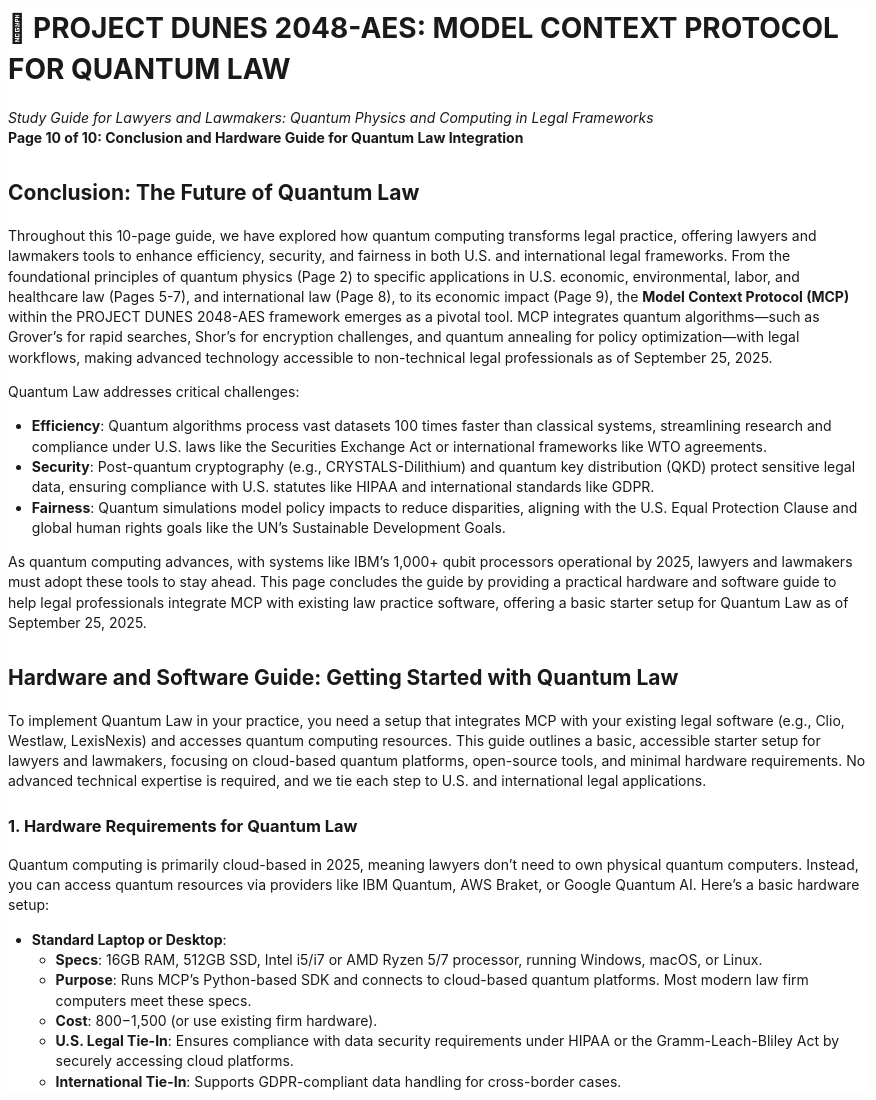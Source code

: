 # 🐪 **PROJECT DUNES 2048-AES: MODEL CONTEXT PROTOCOL FOR QUANTUM LAW**  
*Study Guide for Lawyers and Lawmakers: Quantum Physics and Computing in Legal Frameworks*  
**Page 10 of 10: Conclusion and Hardware Guide for Quantum Law Integration**

## Conclusion: The Future of Quantum Law

Throughout this 10-page guide, we have explored how quantum computing transforms legal practice, offering lawyers and lawmakers tools to enhance efficiency, security, and fairness in both U.S. and international legal frameworks. From the foundational principles of quantum physics (Page 2) to specific applications in U.S. economic, environmental, labor, and healthcare law (Pages 5-7), and international law (Page 8), to its economic impact (Page 9), the **Model Context Protocol (MCP)** within the PROJECT DUNES 2048-AES framework emerges as a pivotal tool. MCP integrates quantum algorithms—such as Grover’s for rapid searches, Shor’s for encryption challenges, and quantum annealing for policy optimization—with legal workflows, making advanced technology accessible to non-technical legal professionals as of September 25, 2025.

Quantum Law addresses critical challenges:
- **Efficiency**: Quantum algorithms process vast datasets 100 times faster than classical systems, streamlining research and compliance under U.S. laws like the Securities Exchange Act or international frameworks like WTO agreements.
- **Security**: Post-quantum cryptography (e.g., CRYSTALS-Dilithium) and quantum key distribution (QKD) protect sensitive legal data, ensuring compliance with U.S. statutes like HIPAA and international standards like GDPR.
- **Fairness**: Quantum simulations model policy impacts to reduce disparities, aligning with the U.S. Equal Protection Clause and global human rights goals like the UN’s Sustainable Development Goals.

As quantum computing advances, with systems like IBM’s 1,000+ qubit processors operational by 2025, lawyers and lawmakers must adopt these tools to stay ahead. This page concludes the guide by providing a practical hardware and software guide to help legal professionals integrate MCP with existing law practice software, offering a basic starter setup for Quantum Law as of September 25, 2025.

## Hardware and Software Guide: Getting Started with Quantum Law

To implement Quantum Law in your practice, you need a setup that integrates MCP with your existing legal software (e.g., Clio, Westlaw, LexisNexis) and accesses quantum computing resources. This guide outlines a basic, accessible starter setup for lawyers and lawmakers, focusing on cloud-based quantum platforms, open-source tools, and minimal hardware requirements. No advanced technical expertise is required, and we tie each step to U.S. and international legal applications.

### 1. Hardware Requirements for Quantum Law

Quantum computing is primarily cloud-based in 2025, meaning lawyers don’t need to own physical quantum computers. Instead, you can access quantum resources via providers like IBM Quantum, AWS Braket, or Google Quantum AI. Here’s a basic hardware setup:

- **Standard Laptop or Desktop**:
  - **Specs**: 16GB RAM, 512GB SSD, Intel i5/i7 or AMD Ryzen 5/7 processor, running Windows, macOS, or Linux.
  - **Purpose**: Runs MCP’s Python-based SDK and connects to cloud-based quantum platforms. Most modern law firm computers meet these specs.
  - **Cost**: $800-$1,500 (or use existing firm hardware).
  - **U.S. Legal Tie-In**: Ensures compliance with data security requirements under HIPAA or the Gramm-Leach-Bliley Act by securely accessing cloud platforms.
  - **International Tie-In**: Supports GDPR-compliant data handling for cross-border cases.

